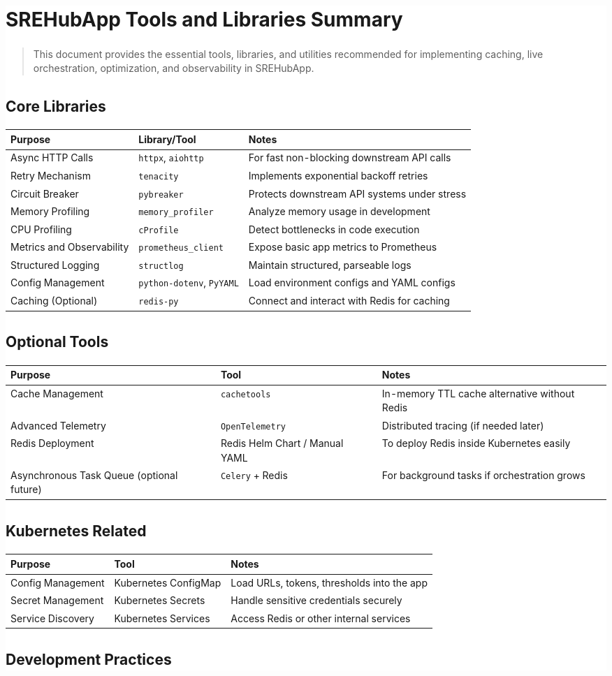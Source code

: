 
# SREHubApp Tools and Libraries Summary

> This document provides the essential tools, libraries, and utilities recommended for implementing caching, live orchestration, optimization, and observability in SREHubApp.

## Core Libraries

| Purpose | Library/Tool | Notes |
|:---|:---|:---|
| Async HTTP Calls | `httpx`, `aiohttp` | For fast non-blocking downstream API calls |
| Retry Mechanism | `tenacity` | Implements exponential backoff retries |
| Circuit Breaker | `pybreaker` | Protects downstream API systems under stress |
| Memory Profiling | `memory_profiler` | Analyze memory usage in development |
| CPU Profiling | `cProfile` | Detect bottlenecks in code execution |
| Metrics and Observability | `prometheus_client` | Expose basic app metrics to Prometheus |
| Structured Logging | `structlog` | Maintain structured, parseable logs |
| Config Management | `python-dotenv`, `PyYAML` | Load environment configs and YAML configs |
| Caching (Optional) | `redis-py` | Connect and interact with Redis for caching |

## Optional Tools

| Purpose | Tool | Notes |
|:---|:---|:---|
| Cache Management | `cachetools` | In-memory TTL cache alternative without Redis |
| Advanced Telemetry | `OpenTelemetry` | Distributed tracing (if needed later) |
| Redis Deployment | Redis Helm Chart / Manual YAML | To deploy Redis inside Kubernetes easily |
| Asynchronous Task Queue (optional future) | `Celery` + Redis | For background tasks if orchestration grows |

## Kubernetes Related

| Purpose | Tool | Notes |
|:---|:---|:---|
| Config Management | Kubernetes ConfigMap | Load URLs, tokens, thresholds into the app |
| Secret Management | Kubernetes Secrets | Handle sensitive credentials securely |
| Service Discovery | Kubernetes Services | Access Redis or other internal services |

## Development Practices
